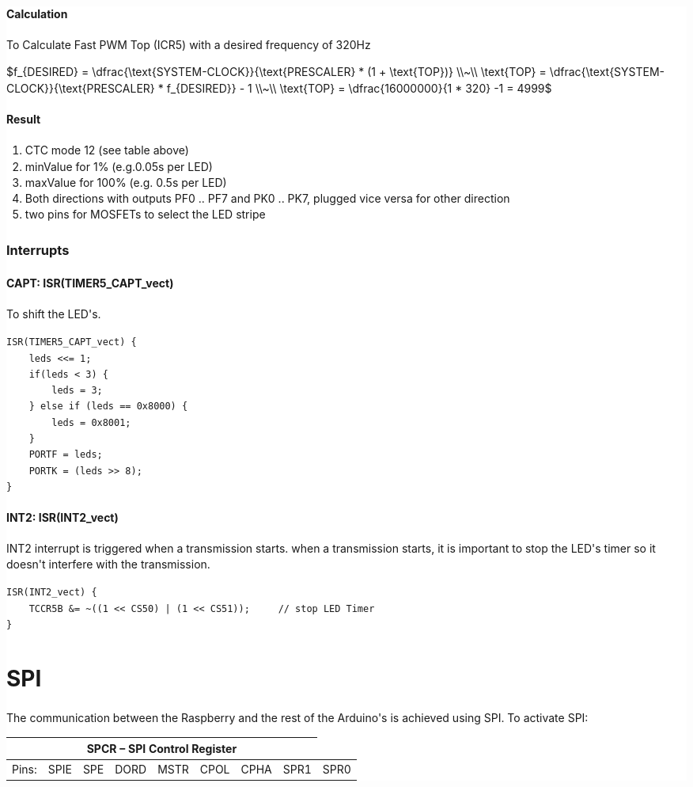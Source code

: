 #### Calculation
To Calculate Fast PWM Top (ICR5) with a desired frequency of 320Hz

$f_{DESIRED} = \dfrac{\text{SYSTEM-CLOCK}}{\text{PRESCALER} * (1 + \text{TOP})} 
\\~\\
\text{TOP} = \dfrac{\text{SYSTEM-CLOCK}}{\text{PRESCALER} * f_{DESIRED}} - 1 \\~\\ 
\text{TOP} = \dfrac{16000000}{1 * 320} -1 = 4999$

#### Result
1. CTC mode 12 (see table above)
2. minValue for 1% (e.g.0.05s per LED)
3. maxValue for 100% (e.g. 0.5s per LED)
4. Both directions with outputs PF0 .. PF7 and PK0 .. PK7, plugged vice versa for other direction
5. two pins for MOSFETs to select the LED stripe

### Interrupts
#### CAPT: ISR(TIMER5_CAPT_vect)
To shift the LED's.
```
ISR(TIMER5_CAPT_vect) {
	leds <<= 1;
	if(leds < 3) { 
		leds = 3;
	} else if (leds == 0x8000) {
		leds = 0x8001;
	} 
	PORTF = leds;
	PORTK = (leds >> 8);		
}
```
#### INT2: ISR(INT2_vect)
INT2 interrupt is triggered when a transmission starts.
when a transmission starts, it is important to stop the LED's timer so it doesn't interfere with the transmission.
```
ISR(INT2_vect) {
	TCCR5B &= ~((1 << CS50) | (1 << CS51));		// stop LED Timer
}
```

# SPI
The communication between the Raspberry and the rest of the Arduino's is achieved using SPI.
To activate SPI:
 <table>
    <thead>
        <tr>
            <th colspan=8 style="text-align: center;">SPCR – SPI Control Register</th>
        </tr>
    </thead>
    <tbody>
        <tr>
            <td>Pins:</td>
            <td>SPIE</td>
            <td>SPE</td>
            <td>DORD</td>
            <td>MSTR</td>
            <td>CPOL</td>
            <td>CPHA</td>
            <td>SPR1</td>
            <td>SPR0</td>
        </tr>
        <tr>